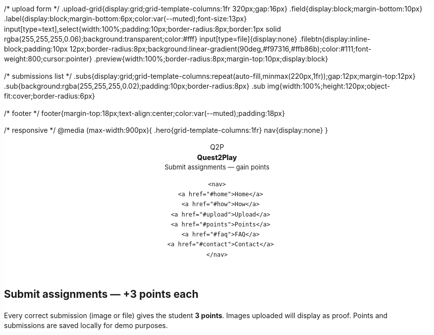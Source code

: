   /* upload form */
  .upload-grid{display:grid;grid-template-columns:1fr 320px;gap:16px}
  .field{display:block;margin-bottom:10px}
  .label{display:block;margin-bottom:6px;color:var(--muted);font-size:13px}
  input[type=text],select{width:100%;padding:10px;border-radius:8px;border:1px solid rgba(255,255,255,0.06);background:transparent;color:#fff}
  input[type=file]{display:none}
  .filebtn{display:inline-block;padding:10px 12px;border-radius:8px;background:linear-gradient(90deg,#f97316,#ffb86b);color:#111;font-weight:800;cursor:pointer}
  .preview{width:100%;border-radius:8px;margin-top:10px;display:block}

  /* submissions list */
  .subs{display:grid;grid-template-columns:repeat(auto-fill,minmax(220px,1fr));gap:12px;margin-top:12px}
  .sub{background:rgba(255,255,255,0.02);padding:10px;border-radius:8px}
  .sub img{width:100%;height:120px;object-fit:cover;border-radius:6px}

  /* footer */
  footer{margin-top:18px;text-align:center;color:var(--muted);padding:18px}

  /* responsive */
  @media (max-width:900px){
    .hero{grid-template-columns:1fr}
    nav{display:none}
  }
</style>
</head>
<body>
  <header class="topbar">
    <div class="brand">
      <div class="logo">Q2P</div>
      <div>
        <div style="font-weight:800">Quest2Play</div>
        <div class="muted" style="font-size:13px">Submit assignments — gain points</div>
      </div>
    </div>

    <nav>
      <a href="#home">Home</a>
      <a href="#how">How</a>
      <a href="#upload">Upload</a>
      <a href="#points">Points</a>
      <a href="#faq">FAQ</a>
      <a href="#contact">Contact</a>
    </nav>
  </header>

  <main class="wrap">
    <!-- HERO -->
    <section id="home" class="card hero">
      <div>
        <h1>Submit assignments — +3 points each</h1>
        <p class="lead">Every correct submission (image or file) gives the student <strong>3 points</strong>. Images uploaded will display as proof. Points and submissions are saved locally for demo purposes.</p>
